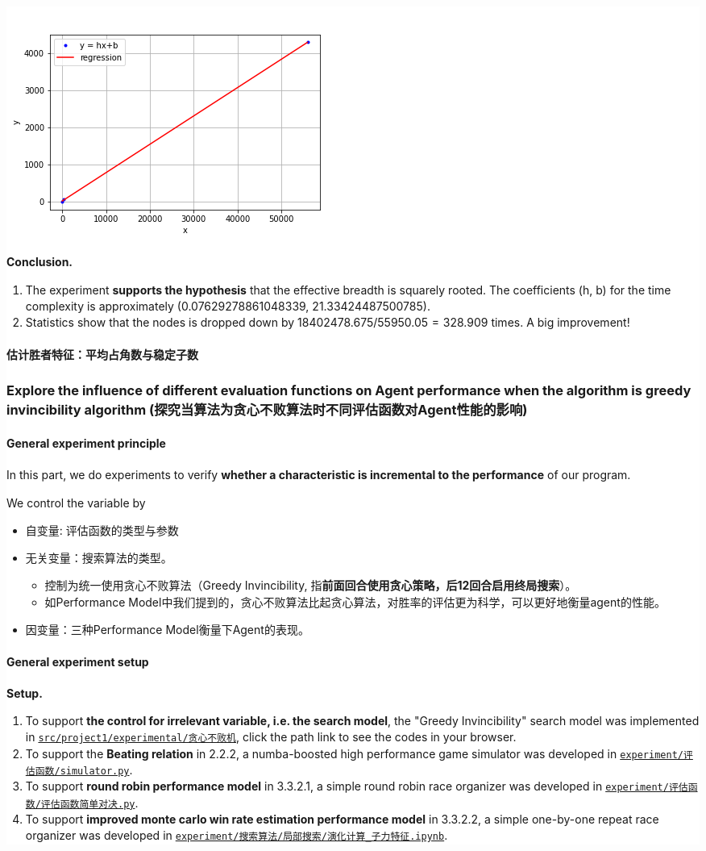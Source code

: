 ![linear](P_Project1.assets/linear-16581696095186.png)

**Conclusion.** 

1. The experiment **supports the hypothesis** that the effective breadth is squarely rooted. The coefficients (h, b) for the time complexity is approximately (0.07629278861048339, 21.33424487500785). 
2. Statistics show that the nodes is dropped down by $18402478.675/55950.05 = 328.909$ times. A big improvement! 

#### 估计胜者特征：平均占角数与稳定子数

### Explore the influence of different evaluation functions on Agent performance when the algorithm is greedy invincibility algorithm (探究当算法为贪心不败算法时不同评估函数对Agent性能的影响)

#### General experiment principle

In this part, we do experiments to verify **whether a characteristic is incremental to the performance** of our program. 

We control the variable by

- 自变量: 评估函数的类型与参数

- 无关变量：搜索算法的类型。 
  
  - 控制为统一使用贪心不败算法（Greedy Invincibility, 指**前面回合使用贪心策略，后12回合启用终局搜索**）。
  - 如Performance Model中我们提到的，贪心不败算法比起贪心算法，对胜率的评估更为科学，可以更好地衡量agent的性能。

- 因变量：三种Performance Model衡量下Agent的表现。

#### General experiment setup

**Setup.** 

1. To support **the control for irrelevant variable, i.e. the search model**, the "Greedy Invincibility" search model was implemented in [`src/project1/experimental/贪心不败机`](https://github.com/2catycm/SUSTech-CS303_311-Artificial-Intelligence-Project/blob/master/src/project1/experimental/%E8%B4%AA%E5%BF%83%E4%B8%8D%E8%B4%A5%E6%9C%BA.py), click the path link to see the codes in your browser. 
2. To support the **Beating relation**  in 2.2.2, a numba-boosted high performance game simulator was developed in [`experiment/评估函数/simulator.py`](https://github.com/2catycm/SUSTech-CS303_311-Artificial-Intelligence-Project/blob/master/experiment/评估函数/simulator.py).
3. To support **round robin performance model** in 3.3.2.1, a simple round robin race organizer was developed in [`experiment/评估函数/评估函数简单对决.py`](https://github.com/2catycm/SUSTech-CS303_311-Artificial-Intelligence-Project/blob/master/experiment/%E8%AF%84%E4%BC%B0%E5%87%BD%E6%95%B0/%E8%AF%84%E4%BC%B0%E5%87%BD%E6%95%B0%E7%AE%80%E5%8D%95%E5%AF%B9%E5%86%B3.py).  
4. To support **improved monte carlo win rate estimation performance model** in 3.3.2.2, a simple one-by-one repeat race organizer was developed in [`experiment/搜索算法/局部搜索/演化计算_子力特征.ipynb`](https://github.com/2catycm/SUSTech-CS303_311-Artificial-Intelligence-Project/blob/master/experiment/搜索算法/局部搜索/演化计算_子力特征.ipynb). 
